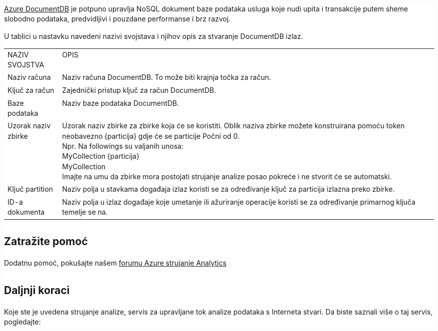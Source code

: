 [Azure DocumentDB](https://azure.microsoft.com/services/documentdb/) je potpuno upravlja NoSQL dokument baze podataka usluga koje nudi upita i transakcije putem sheme slobodno podataka, predvidljivi i pouzdane performanse i brz razvoj.

U tablici u nastavku navedeni nazivi svojstava i njihov opis za stvaranje DocumentDB izlaz.

<table>
<tbody>
<tr>
<td>NAZIV SVOJSTVA</td>
<td>OPIS</td>
</tr>
<tr>
<td>Naziv računa</td>
<td>Naziv računa DocumentDB.  To može biti krajnja točka za račun.</td>
</tr>
<tr>
<td>Ključ za račun</td>
<td>Zajednički pristup ključ za račun DocumentDB.</td>
</tr>
<tr>
<td>Baze podataka</td>
<td>Naziv baze podataka DocumentDB.</td>
</tr>
<tr>
<td>Uzorak naziv zbirke</td>
<td>Uzorak naziv zbirke za zbirke koja će se koristiti. Oblik naziva zbirke možete konstruirana pomoću token neobavezno {particija} gdje će se particije Počni od 0.<BR>Npr. Na followings su valjanih unosa:<BR>MyCollection {particija}<BR>MyCollection<BR>Imajte na umu da zbirke mora postojati strujanje analize posao pokreće i ne stvorit će se automatski.</td>
</tr>
<tr>
<td>Ključ partition</td>
<td>Naziv polja u stavkama događaja izlaz koristi se za određivanje ključ za particija izlazna preko zbirke.</td>
</tr>
<tr>
<td>ID-a dokumenta</td>
<td>Naziv polja u izlaz događaje koje umetanje ili ažuriranje operacije koristi se za određivanje primarnog ključa temelje se na.</td>
</tr>
</tbody>
</table>


## <a name="get-help"></a>Zatražite pomoć
Dodatnu pomoć, pokušajte našem [forumu Azure strujanje Analytics](https://social.msdn.microsoft.com/Forums/en-US/home?forum=AzureStreamAnalytics)

## <a name="next-steps"></a>Daljnji koraci
Koje ste je uvedena strujanje analize, servis za upravljane tok analize podataka s Interneta stvari. Da biste saznali više o taj servis, pogledajte:
